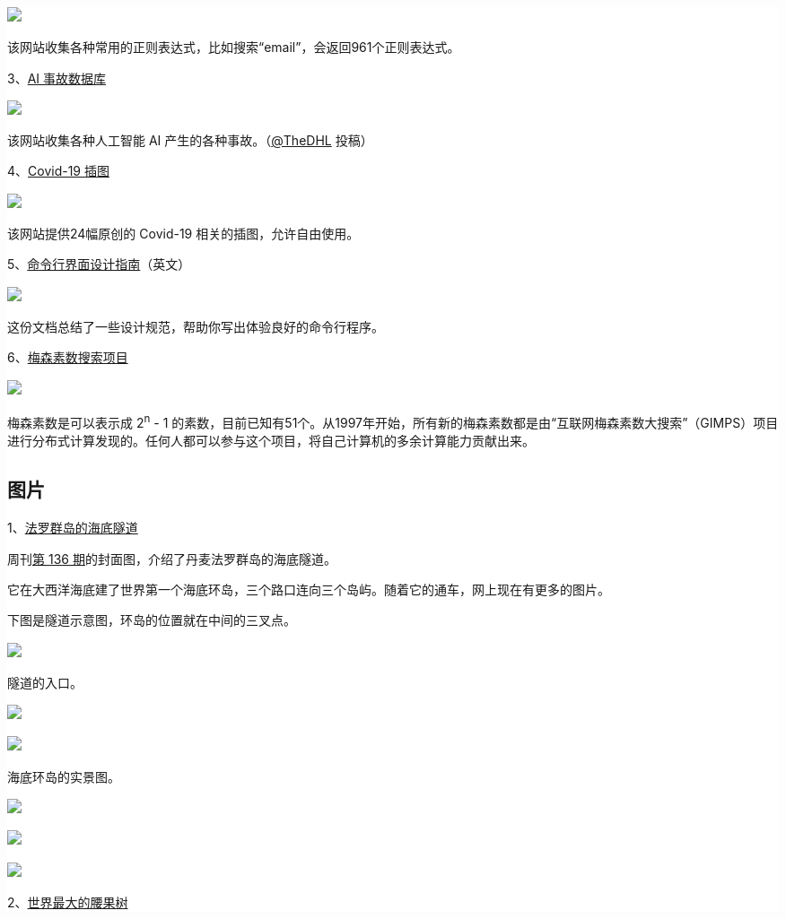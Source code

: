 ![](https://www.wangbase.com/blogimg/asset/202012/bg2020120107.jpg)

该网站收集各种常用的正则表达式，比如搜索“email”，会返回961个正则表达式。

3、[AI 事故数据库](https://incidentdatabase.ai/summaries/incidents)

![](https://www.wangbase.com/blogimg/asset/202012/bg2020121605.jpg)

该网站收集各种人工智能 AI 产生的各种事故。（[@TheDHL](https://github.com/ruanyf/weekly/issues/1545) 投稿）

4、[Covid-19 插图](https://www.pixeltrue.com/frontliner-heroes)

![](https://www.wangbase.com/blogimg/asset/202012/bg2020120419.jpg)

该网站提供24幅原创的 Covid-19 相关的插图，允许自由使用。

5、[命令行界面设计指南](https://clig.dev/)（英文）

![](https://www.wangbase.com/blogimg/asset/202012/bg2020120501.jpg)

这份文档总结了一些设计规范，帮助你写出体验良好的命令行程序。

6、[梅森素数搜索项目](https://www.mersenne.org/various/history.php)

![](https://www.wangbase.com/blogimg/asset/202012/bg2020120502.jpg)

梅森素数是可以表示成 2<sup>n</sup> - 1 的素数，目前已知有51个。从1997年开始，所有新的梅森素数都是由“互联网梅森素数大搜索”（GIMPS）项目进行分布式计算发现的。任何人都可以参与这个项目，将自己计算机的多余计算能力贡献出来。

## 图片

1、[法罗群岛的海底隧道](https://www.estunlar.fo/en/about-the-tunnels/the-eysturoy-tunnel/)

周刊[第 136 期](http://www.ruanyifeng.com/blog/2020/12/weekly-issue-136.html)的封面图，介绍了丹麦法罗群岛的海底隧道。

它在大西洋海底建了世界第一个海底环岛，三个路口连向三个岛屿。随着它的通车，网上现在有更多的图片。

下图是隧道示意图，环岛的位置就在中间的三叉点。

![](https://www.wangbase.com/blogimg/asset/202012/bg2020120412.jpg)

隧道的入口。

![](https://www.wangbase.com/blogimg/asset/202012/bg2020120413.jpg)

![](https://www.wangbase.com/blogimg/asset/202012/bg2020120414.jpg)

海底环岛的实景图。

![](https://www.wangbase.com/blogimg/asset/202012/bg2020120417.jpg)

![](https://www.wangbase.com/blogimg/asset/202012/bg2020120415.jpg)

![](https://www.wangbase.com/blogimg/asset/202012/bg2020120416.jpg)

2、[世界最大的腰果树](https://en.wikipedia.org/wiki/Cashew_of_Pirangi)

